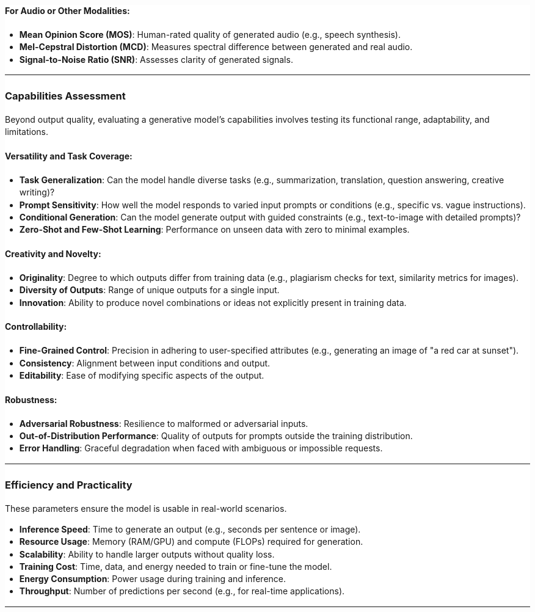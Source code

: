 #### For Audio or Other Modalities:
- **Mean Opinion Score (MOS)**: Human-rated quality of generated audio (e.g., speech synthesis).
- **Mel-Cepstral Distortion (MCD)**: Measures spectral difference between generated and real audio.
- **Signal-to-Noise Ratio (SNR)**: Assesses clarity of generated signals.

---

### Capabilities Assessment

Beyond output quality, evaluating a generative model’s capabilities involves testing its functional range, adaptability, and limitations.

#### Versatility and Task Coverage:
- **Task Generalization**: Can the model handle diverse tasks (e.g., summarization, translation, question answering, creative writing)?
- **Prompt Sensitivity**: How well the model responds to varied input prompts or conditions (e.g., specific vs. vague instructions).
- **Conditional Generation**: Can the model generate output with guided constraints (e.g., text-to-image with detailed prompts)?
- **Zero-Shot and Few-Shot Learning**: Performance on unseen data with zero to minimal examples.

#### Creativity and Novelty:
- **Originality**: Degree to which outputs differ from training data (e.g., plagiarism checks for text, similarity metrics for images).
- **Diversity of Outputs**: Range of unique outputs for a single input.
- **Innovation**: Ability to produce novel combinations or ideas not explicitly present in training data.

#### Controllability:
- **Fine-Grained Control**: Precision in adhering to user-specified attributes (e.g., generating an image of "a red car at sunset").
- **Consistency**: Alignment between input conditions and output.
- **Editability**: Ease of modifying specific aspects of the output.

#### Robustness:
- **Adversarial Robustness**: Resilience to malformed or adversarial inputs.
- **Out-of-Distribution Performance**: Quality of outputs for prompts outside the training distribution.
- **Error Handling**: Graceful degradation when faced with ambiguous or impossible requests.

---

### Efficiency and Practicality

These parameters ensure the model is usable in real-world scenarios.

- **Inference Speed**: Time to generate an output (e.g., seconds per sentence or image).
- **Resource Usage**: Memory (RAM/GPU) and compute (FLOPs) required for generation.
- **Scalability**: Ability to handle larger outputs without quality loss.
- **Training Cost**: Time, data, and energy needed to train or fine-tune the model.
- **Energy Consumption**: Power usage during training and inference.
- **Throughput**: Number of predictions per second (e.g., for real-time applications).

---